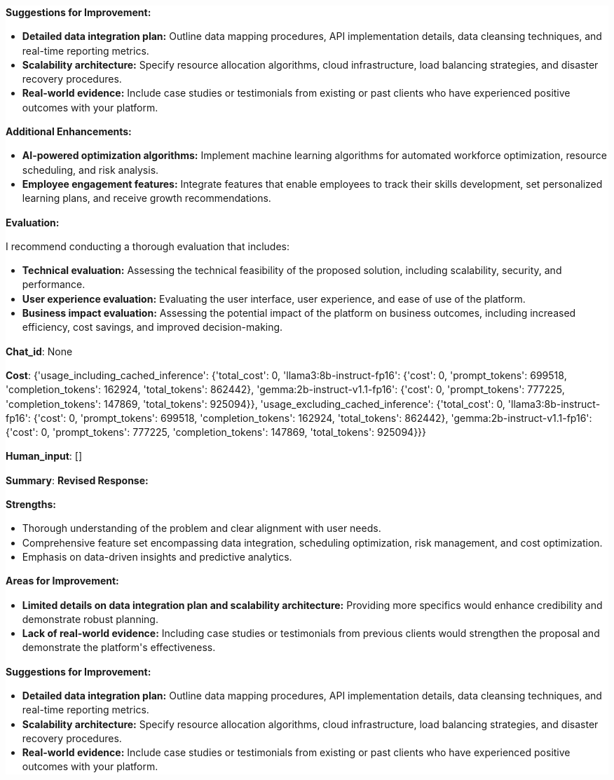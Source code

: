 **Suggestions for Improvement:**

- **Detailed data integration plan:** Outline data mapping procedures, API implementation details, data cleansing techniques, and real-time reporting metrics.
- **Scalability architecture:** Specify resource allocation algorithms, cloud infrastructure, load balancing strategies, and disaster recovery procedures.
- **Real-world evidence:** Include case studies or testimonials from existing or past clients who have experienced positive outcomes with your platform.

**Additional Enhancements:**

- **AI-powered optimization algorithms:** Implement machine learning algorithms for automated workforce optimization, resource scheduling, and risk analysis.
- **Employee engagement features:** Integrate features that enable employees to track their skills development, set personalized learning plans, and receive growth recommendations.

**Evaluation:**

I recommend conducting a thorough evaluation that includes:

- **Technical evaluation:** Assessing the technical feasibility of the proposed solution, including scalability, security, and performance.
- **User experience evaluation:** Evaluating the user interface, user experience, and ease of use of the platform.
- **Business impact evaluation:** Assessing the potential impact of the platform on business outcomes, including increased efficiency, cost savings, and improved decision-making.

**Chat_id**: None

**Cost**: {'usage_including_cached_inference': {'total_cost': 0, 'llama3:8b-instruct-fp16': {'cost': 0, 'prompt_tokens': 699518, 'completion_tokens': 162924, 'total_tokens': 862442}, 'gemma:2b-instruct-v1.1-fp16': {'cost': 0, 'prompt_tokens': 777225, 'completion_tokens': 147869, 'total_tokens': 925094}}, 'usage_excluding_cached_inference': {'total_cost': 0, 'llama3:8b-instruct-fp16': {'cost': 0, 'prompt_tokens': 699518, 'completion_tokens': 162924, 'total_tokens': 862442}, 'gemma:2b-instruct-v1.1-fp16': {'cost': 0, 'prompt_tokens': 777225, 'completion_tokens': 147869, 'total_tokens': 925094}}}

**Human_input**: []

**Summary**: **Revised Response:**

**Strengths:**

- Thorough understanding of the problem and clear alignment with user needs.
- Comprehensive feature set encompassing data integration, scheduling optimization, risk management, and cost optimization.
- Emphasis on data-driven insights and predictive analytics.

**Areas for Improvement:**

- **Limited details on data integration plan and scalability architecture:** Providing more specifics would enhance credibility and demonstrate robust planning.
- **Lack of real-world evidence:** Including case studies or testimonials from previous clients would strengthen the proposal and demonstrate the platform's effectiveness.

**Suggestions for Improvement:**

- **Detailed data integration plan:** Outline data mapping procedures, API implementation details, data cleansing techniques, and real-time reporting metrics.
- **Scalability architecture:** Specify resource allocation algorithms, cloud infrastructure, load balancing strategies, and disaster recovery procedures.
- **Real-world evidence:** Include case studies or testimonials from existing or past clients who have experienced positive outcomes with your platform.
